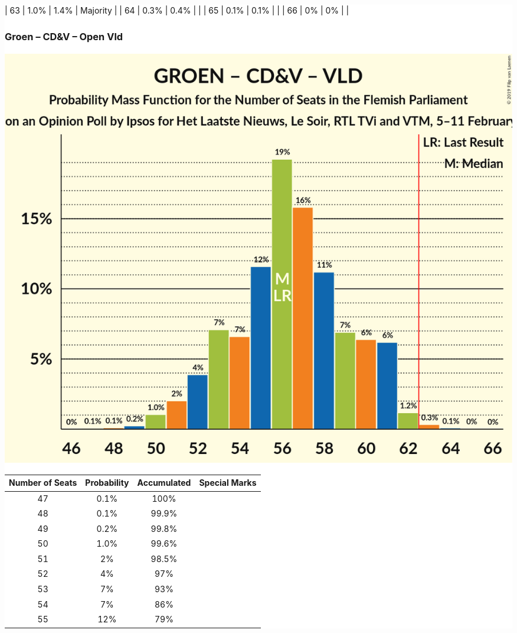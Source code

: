 | 63 | 1.0% | 1.4% | Majority |
| 64 | 0.3% | 0.4% |  |
| 65 | 0.1% | 0.1% |  |
| 66 | 0% | 0% |  |

### Groen – CD&V – Open Vld

![Graph with seats probability mass function not yet produced](2019-02-11-Ipsos-coalitions-seats-pmf-groen–cdv–vld.png "Seats Probability Mass Function")

| Number of Seats | Probability | Accumulated | Special Marks |
|:---------------:|:-----------:|:-----------:|:-------------:|
| 47 | 0.1% | 100% |  |
| 48 | 0.1% | 99.9% |  |
| 49 | 0.2% | 99.8% |  |
| 50 | 1.0% | 99.6% |  |
| 51 | 2% | 98.5% |  |
| 52 | 4% | 97% |  |
| 53 | 7% | 93% |  |
| 54 | 7% | 86% |  |
| 55 | 12% | 79% |  |